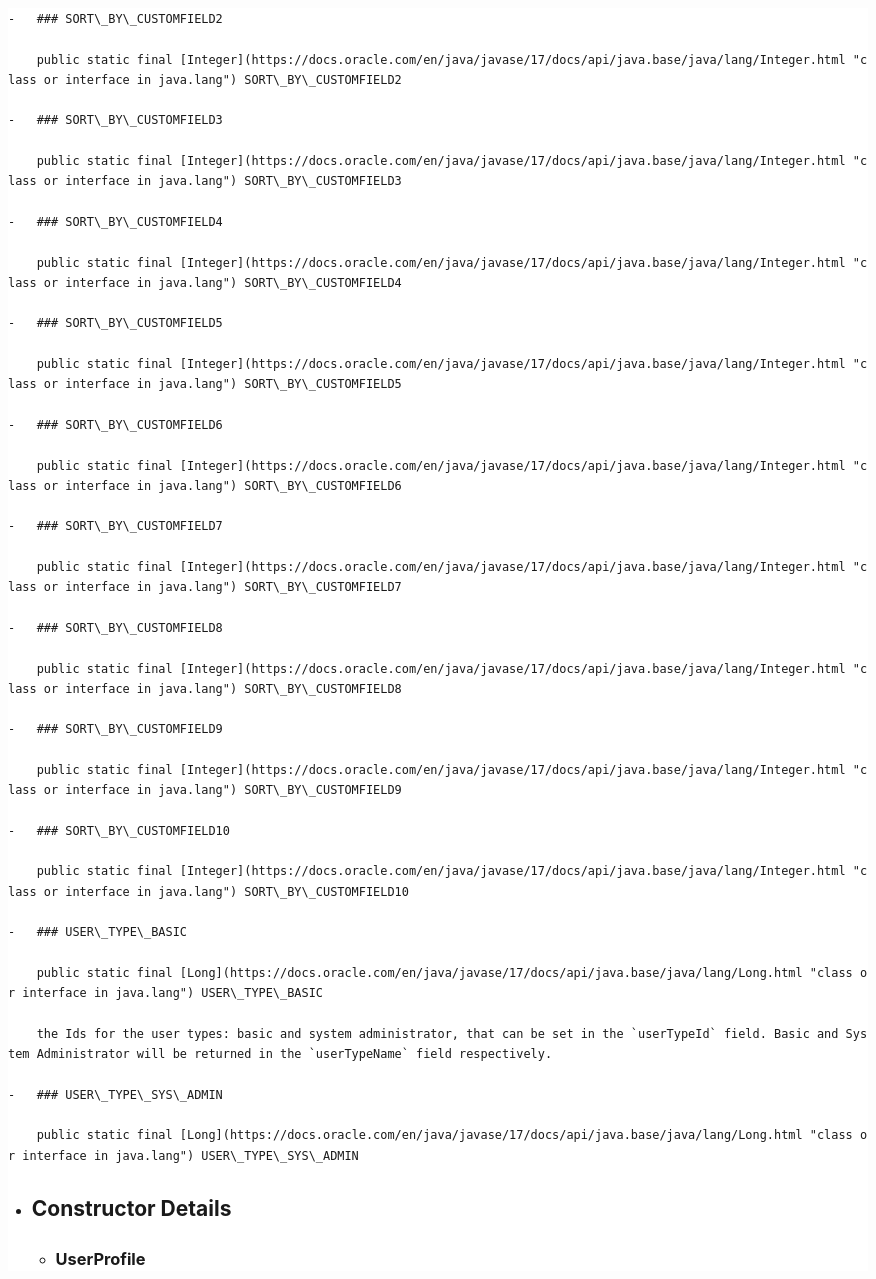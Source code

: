    -   ### SORT\_BY\_CUSTOMFIELD2

        public static final [Integer](https://docs.oracle.com/en/java/javase/17/docs/api/java.base/java/lang/Integer.html "class or interface in java.lang") SORT\_BY\_CUSTOMFIELD2

    -   ### SORT\_BY\_CUSTOMFIELD3

        public static final [Integer](https://docs.oracle.com/en/java/javase/17/docs/api/java.base/java/lang/Integer.html "class or interface in java.lang") SORT\_BY\_CUSTOMFIELD3

    -   ### SORT\_BY\_CUSTOMFIELD4

        public static final [Integer](https://docs.oracle.com/en/java/javase/17/docs/api/java.base/java/lang/Integer.html "class or interface in java.lang") SORT\_BY\_CUSTOMFIELD4

    -   ### SORT\_BY\_CUSTOMFIELD5

        public static final [Integer](https://docs.oracle.com/en/java/javase/17/docs/api/java.base/java/lang/Integer.html "class or interface in java.lang") SORT\_BY\_CUSTOMFIELD5

    -   ### SORT\_BY\_CUSTOMFIELD6

        public static final [Integer](https://docs.oracle.com/en/java/javase/17/docs/api/java.base/java/lang/Integer.html "class or interface in java.lang") SORT\_BY\_CUSTOMFIELD6

    -   ### SORT\_BY\_CUSTOMFIELD7

        public static final [Integer](https://docs.oracle.com/en/java/javase/17/docs/api/java.base/java/lang/Integer.html "class or interface in java.lang") SORT\_BY\_CUSTOMFIELD7

    -   ### SORT\_BY\_CUSTOMFIELD8

        public static final [Integer](https://docs.oracle.com/en/java/javase/17/docs/api/java.base/java/lang/Integer.html "class or interface in java.lang") SORT\_BY\_CUSTOMFIELD8

    -   ### SORT\_BY\_CUSTOMFIELD9

        public static final [Integer](https://docs.oracle.com/en/java/javase/17/docs/api/java.base/java/lang/Integer.html "class or interface in java.lang") SORT\_BY\_CUSTOMFIELD9

    -   ### SORT\_BY\_CUSTOMFIELD10

        public static final [Integer](https://docs.oracle.com/en/java/javase/17/docs/api/java.base/java/lang/Integer.html "class or interface in java.lang") SORT\_BY\_CUSTOMFIELD10

    -   ### USER\_TYPE\_BASIC

        public static final [Long](https://docs.oracle.com/en/java/javase/17/docs/api/java.base/java/lang/Long.html "class or interface in java.lang") USER\_TYPE\_BASIC

        the Ids for the user types: basic and system administrator, that can be set in the `userTypeId` field. Basic and System Administrator will be returned in the `userTypeName` field respectively.

    -   ### USER\_TYPE\_SYS\_ADMIN

        public static final [Long](https://docs.oracle.com/en/java/javase/17/docs/api/java.base/java/lang/Long.html "class or interface in java.lang") USER\_TYPE\_SYS\_ADMIN

-   ## Constructor Details

    -   ### UserProfile
